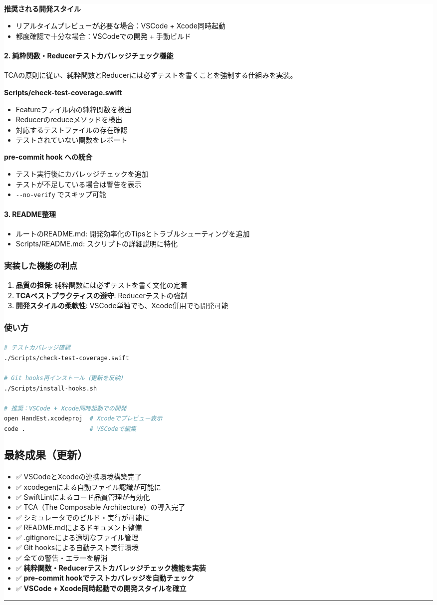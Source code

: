 **推奨される開発スタイル**
- リアルタイムプレビューが必要な場合：VSCode + Xcode同時起動
- 都度確認で十分な場合：VSCodeでの開発 + 手動ビルド

#### 2. 純粋関数・Reducerテストカバレッジチェック機能
TCAの原則に従い、純粋関数とReducerには必ずテストを書くことを強制する仕組みを実装。

**Scripts/check-test-coverage.swift**
- Featureファイル内の純粋関数を検出
- Reducerのreduceメソッドを検出
- 対応するテストファイルの存在確認
- テストされていない関数をレポート

**pre-commit hook への統合**
- テスト実行後にカバレッジチェックを追加
- テストが不足している場合は警告を表示
- `--no-verify` でスキップ可能

#### 3. README整理
- ルートのREADME.md: 開発効率化のTipsとトラブルシューティングを追加
- Scripts/README.md: スクリプトの詳細説明に特化

### 実装した機能の利点
1. **品質の担保**: 純粋関数には必ずテストを書く文化の定着
2. **TCAベストプラクティスの遵守**: Reducerテストの強制
3. **開発スタイルの柔軟性**: VSCode単独でも、Xcode併用でも開発可能

### 使い方
```bash
# テストカバレッジ確認
./Scripts/check-test-coverage.swift

# Git hooks再インストール（更新を反映）
./Scripts/install-hooks.sh

# 推奨：VSCode + Xcode同時起動での開発
open HandEst.xcodeproj  # Xcodeでプレビュー表示
code .                  # VSCodeで編集
```

## 最終成果（更新）
- ✅ VSCodeとXcodeの連携環境構築完了
- ✅ xcodegenによる自動ファイル認識が可能に
- ✅ SwiftLintによるコード品質管理が有効化
- ✅ TCA（The Composable Architecture）の導入完了
- ✅ シミュレータでのビルド・実行が可能に
- ✅ README.mdによるドキュメント整備
- ✅ .gitignoreによる適切なファイル管理
- ✅ Git hooksによる自動テスト実行環境
- ✅ 全ての警告・エラーを解消
- ✅ **純粋関数・Reducerテストカバレッジチェック機能を実装**
- ✅ **pre-commit hookでテストカバレッジを自動チェック**
- ✅ **VSCode + Xcode同時起動での開発スタイルを確立**

---